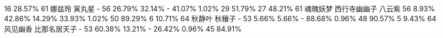 <td>16</td>
<td>28.57%
</td></tr>
<tr>
<td>61</td>
<td>娜兹玲</td>
<td>寅丸星</td>
<td>-</td>
<td>56</td>
<td>26.79%</td>
<td>32.14%</td>
<td>-</td>
<td>41.07%</td>
<td>1.02%</td>
<td>29</td>
<td>51.79%</td>
<td>27</td>
<td>48.21%
</td></tr>
<tr>
<td>61</td>
<td>魂魄妖梦</td>
<td>西行寺幽幽子</td>
<td>八云紫</td>
<td>56</td>
<td>8.93%</td>
<td>42.86%</td>
<td>14.29%</td>
<td>33.93%</td>
<td>1.02%</td>
<td>50</td>
<td>89.29%</td>
<td>6</td>
<td>10.71%
</td></tr>
<tr>
<td>64</td>
<td>秋静叶</td>
<td>秋穰子</td>
<td>-</td>
<td>53</td>
<td>5.66%</td>
<td>5.66%</td>
<td>-</td>
<td>88.68%</td>
<td>0.96%</td>
<td>48</td>
<td>90.57%</td>
<td>5</td>
<td>9.43%
</td></tr>
<tr>
<td>64</td>
<td>风见幽香</td>
<td>比那名居天子</td>
<td>-</td>
<td>53</td>
<td>60.38%</td>
<td>13.21%</td>
<td>-</td>
<td>26.42%</td>
<td>0.96%</td>
<td>45</td>
<td>84.91%</td>